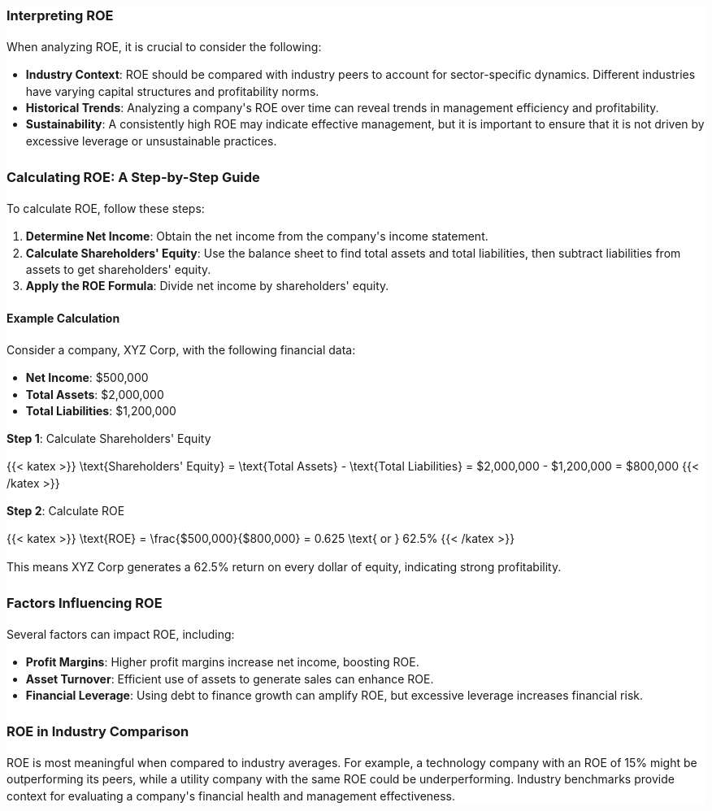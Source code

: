 ### Interpreting ROE

When analyzing ROE, it is crucial to consider the following:

- **Industry Context**: ROE should be compared with industry peers to account for sector-specific dynamics. Different industries have varying capital structures and profitability norms.
- **Historical Trends**: Analyzing a company's ROE over time can reveal trends in management efficiency and profitability.
- **Sustainability**: A consistently high ROE may indicate effective management, but it is important to ensure that it is not driven by excessive leverage or unsustainable practices.

### Calculating ROE: A Step-by-Step Guide

To calculate ROE, follow these steps:

1. **Determine Net Income**: Obtain the net income from the company's income statement.
2. **Calculate Shareholders' Equity**: Use the balance sheet to find total assets and total liabilities, then subtract liabilities from assets to get shareholders' equity.
3. **Apply the ROE Formula**: Divide net income by shareholders' equity.

#### Example Calculation

Consider a company, XYZ Corp, with the following financial data:

- **Net Income**: $500,000
- **Total Assets**: $2,000,000
- **Total Liabilities**: $1,200,000

**Step 1**: Calculate Shareholders' Equity

{{< katex >}} \text{Shareholders' Equity} = \text{Total Assets} - \text{Total Liabilities} = \$2,000,000 - \$1,200,000 = \$800,000 {{< /katex >}}

**Step 2**: Calculate ROE

{{< katex >}} \text{ROE} = \frac{\$500,000}{\$800,000} = 0.625 \text{ or } 62.5\% {{< /katex >}}

This means XYZ Corp generates a 62.5% return on every dollar of equity, indicating strong profitability.

### Factors Influencing ROE

Several factors can impact ROE, including:

- **Profit Margins**: Higher profit margins increase net income, boosting ROE.
- **Asset Turnover**: Efficient use of assets to generate sales can enhance ROE.
- **Financial Leverage**: Using debt to finance growth can amplify ROE, but excessive leverage increases financial risk.

### ROE in Industry Comparison

ROE is most meaningful when compared to industry averages. For example, a technology company with an ROE of 15% might be outperforming its peers, while a utility company with the same ROE could be underperforming. Industry benchmarks provide context for evaluating a company's financial health and management effectiveness.
